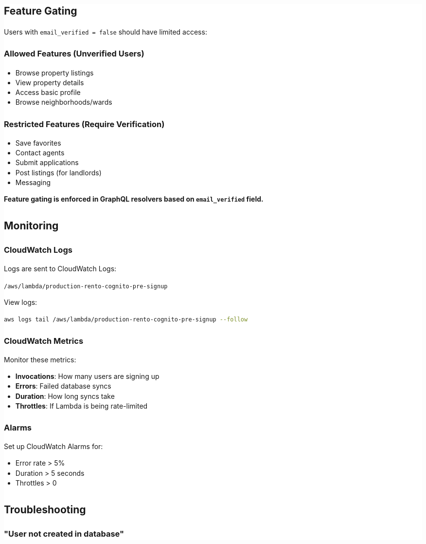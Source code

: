 ## Feature Gating

Users with `email_verified = false` should have limited access:

### Allowed Features (Unverified Users)
- Browse property listings
- View property details
- Access basic profile
- Browse neighborhoods/wards

### Restricted Features (Require Verification)
- Save favorites
- Contact agents
- Submit applications
- Post listings (for landlords)
- Messaging

**Feature gating is enforced in GraphQL resolvers based on `email_verified` field.**

## Monitoring

### CloudWatch Logs

Logs are sent to CloudWatch Logs:
```
/aws/lambda/production-rento-cognito-pre-signup
```

View logs:
```bash
aws logs tail /aws/lambda/production-rento-cognito-pre-signup --follow
```

### CloudWatch Metrics

Monitor these metrics:
- **Invocations**: How many users are signing up
- **Errors**: Failed database syncs
- **Duration**: How long syncs take
- **Throttles**: If Lambda is being rate-limited

### Alarms

Set up CloudWatch Alarms for:
- Error rate > 5%
- Duration > 5 seconds
- Throttles > 0

## Troubleshooting

### "User not created in database"

